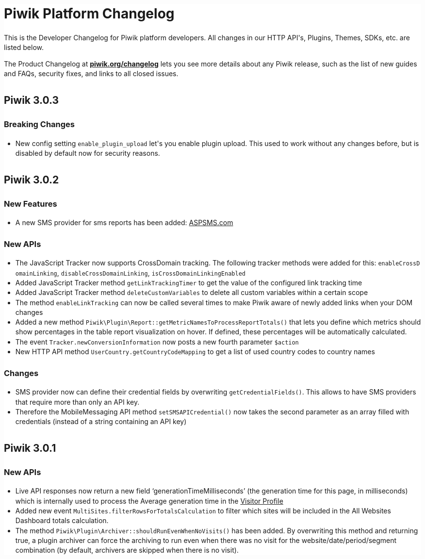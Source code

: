 # Piwik Platform Changelog

This is the Developer Changelog for Piwik platform developers. All changes in our HTTP API's, Plugins, Themes, SDKs, etc. are listed below.

The Product Changelog at **[piwik.org/changelog](http://piwik.org/changelog)** lets you see more details about any Piwik release, such as the list of new guides and FAQs, security fixes, and links to all closed issues. 

## Piwik 3.0.3

### Breaking Changes
* New config setting `enable_plugin_upload` let's you enable plugin upload. This used to work without any changes before, but is disabled by default now for security reasons.

## Piwik 3.0.2

### New Features
* A new SMS provider for sms reports has been added: [ASPSMS.com](http://www.aspsms.com/en/?REF=227830)

### New APIs
* The JavaScript Tracker now supports CrossDomain tracking. The following tracker methods were added for this: `enableCrossDomainLinking`, `disableCrossDomainLinking`, `isCrossDomainLinkingEnabled`
* Added JavaScript Tracker method `getLinkTrackingTimer` to get the value of the configured link tracking time
* Added JavaScript Tracker method `deleteCustomVariables` to delete all custom variables within a certain scope
* The method `enableLinkTracking` can now be called several times to make Piwik aware of newly added links when your DOM changes
* Added a new method `Piwik\Plugin\Report::getMetricNamesToProcessReportTotals()` that lets you define which metrics should show percentages in the table report visualization on hover. If defined, these percentages will be automatically calculated.
* The event `Tracker.newConversionInformation` now posts a new fourth parameter `$action`
* New HTTP API method `UserCountry.getCountryCodeMapping` to get a list of used country codes to country names

### Changes
* SMS provider now can define their credential fields by overwriting `getCredentialFields()`. This allows to have SMS providers that require more than only an API key.
* Therefore the MobileMessaging API method `setSMSAPICredential()` now takes the second parameter as an array filled with credentials (instead of a string containing an API key)

## Piwik 3.0.1

### New APIs
* Live API responses now return a new field ‘generationTimeMilliseconds’ (the generation time for this page, in milliseconds) which is internally used to process the Average generation time in the [Visitor Profile](http://piwik.org/docs/user-profile/)
* Added new event `MultiSites.filterRowsForTotalsCalculation` to filter which sites will be included in the All Websites Dashboard totals calculation.
* The method `Piwik\Plugin\Archiver::shouldRunEvenWhenNoVisits()` has been added. By overwriting this method and returning true, a plugin archiver can force the archiving to run even when there was no visit for the website/date/period/segment combination (by default, archivers are skipped when there is no visit).
